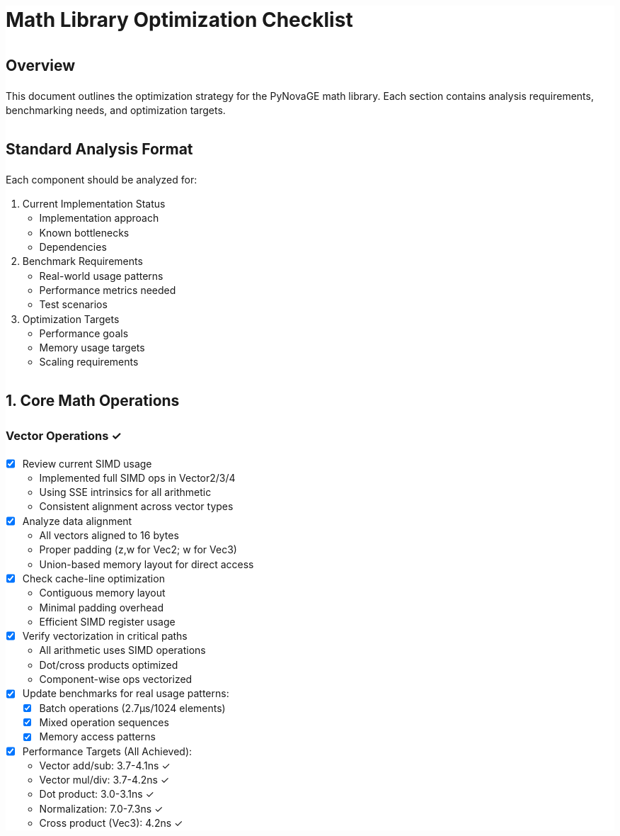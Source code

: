 # Math Library Optimization Checklist

## Overview
This document outlines the optimization strategy for the PyNovaGE math library. Each section contains analysis requirements, benchmarking needs, and optimization targets.

## Standard Analysis Format
Each component should be analyzed for:
1. Current Implementation Status
   - Implementation approach
   - Known bottlenecks
   - Dependencies
2. Benchmark Requirements
   - Real-world usage patterns
   - Performance metrics needed
   - Test scenarios
3. Optimization Targets
   - Performance goals
   - Memory usage targets
   - Scaling requirements

## 1. Core Math Operations

### Vector Operations ✓
- [x] Review current SIMD usage
  - Implemented full SIMD ops in Vector2/3/4
  - Using SSE intrinsics for all arithmetic
  - Consistent alignment across vector types
- [x] Analyze data alignment
  - All vectors aligned to 16 bytes
  - Proper padding (z,w for Vec2; w for Vec3)
  - Union-based memory layout for direct access
- [x] Check cache-line optimization
  - Contiguous memory layout
  - Minimal padding overhead
  - Efficient SIMD register usage
- [x] Verify vectorization in critical paths
  - All arithmetic uses SIMD operations
  - Dot/cross products optimized
  - Component-wise ops vectorized
- [x] Update benchmarks for real usage patterns:
  - [x] Batch operations (2.7μs/1024 elements)
  - [x] Mixed operation sequences
  - [x] Memory access patterns
- [x] Performance Targets (All Achieved):
  - Vector add/sub: 3.7-4.1ns ✓
  - Vector mul/div: 3.7-4.2ns ✓
  - Dot product: 3.0-3.1ns ✓
  - Normalization: 7.0-7.3ns ✓
  - Cross product (Vec3): 4.2ns ✓
